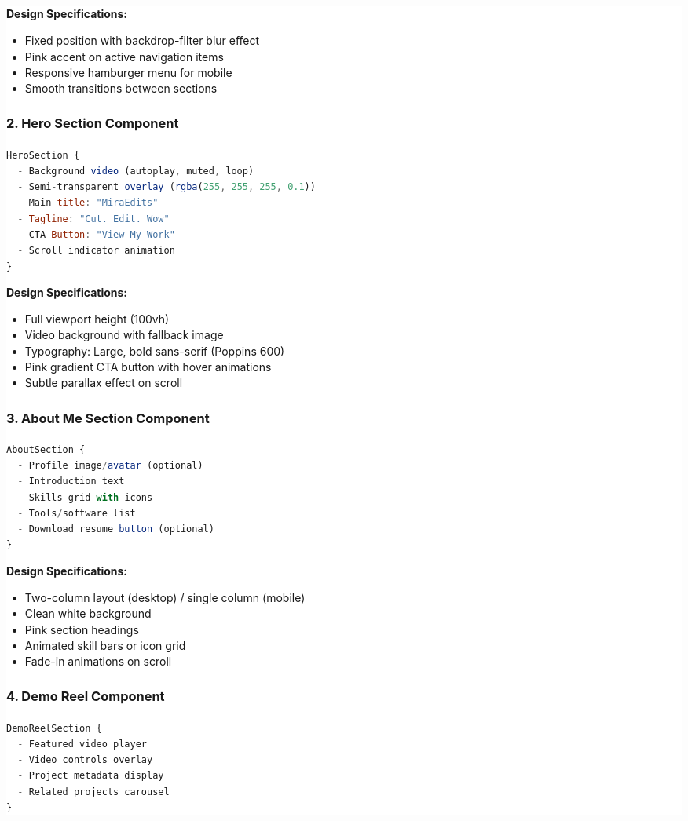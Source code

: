**Design Specifications:**
- Fixed position with backdrop-filter blur effect
- Pink accent on active navigation items
- Responsive hamburger menu for mobile
- Smooth transitions between sections

### 2. Hero Section Component
```javascript
HeroSection {
  - Background video (autoplay, muted, loop)
  - Semi-transparent overlay (rgba(255, 255, 255, 0.1))
  - Main title: "MiraEdits"
  - Tagline: "Cut. Edit. Wow"
  - CTA Button: "View My Work"
  - Scroll indicator animation
}
```

**Design Specifications:**
- Full viewport height (100vh)
- Video background with fallback image
- Typography: Large, bold sans-serif (Poppins 600)
- Pink gradient CTA button with hover animations
- Subtle parallax effect on scroll

### 3. About Me Section Component
```javascript
AboutSection {
  - Profile image/avatar (optional)
  - Introduction text
  - Skills grid with icons
  - Tools/software list
  - Download resume button (optional)
}
```

**Design Specifications:**
- Two-column layout (desktop) / single column (mobile)
- Clean white background
- Pink section headings
- Animated skill bars or icon grid
- Fade-in animations on scroll

### 4. Demo Reel Component
```javascript
DemoReelSection {
  - Featured video player
  - Video controls overlay
  - Project metadata display
  - Related projects carousel
}
```
